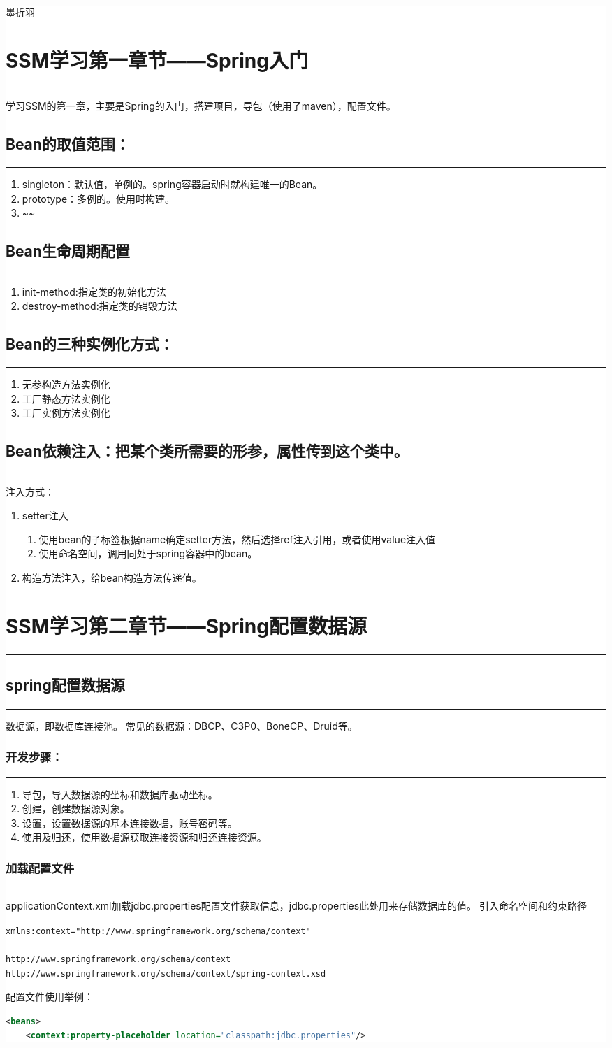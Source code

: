 墨折羽
# SSM学习第一章节——Spring入门
* * *
学习SSM的第一章，主要是Spring的入门，搭建项目，导包（使用了maven），配置文件。
## Bean的取值范围：
* * *
1. singleton：默认值，单例的。spring容器启动时就构建唯一的Bean。
2. prototype：多例的。使用时构建。
3. ~~

## Bean生命周期配置
* * *
1. init-method:指定类的初始化方法
2. destroy-method:指定类的销毁方法

## Bean的三种实例化方式：
* * *
1. 无参构造方法实例化
2. 工厂静态方法实例化
3. 工厂实例方法实例化

## Bean依赖注入：把某个类所需要的形参，属性传到这个类中。
* * *
注入方式：
1. setter注入
    1. 使用bean的子标签<property>根据name确定setter方法，然后选择ref注入引用，或者使用value注入值
    2. 使用命名空间，调用同处于spring容器中的bean。
    
2. 构造方法注入，给bean构造方法传递值。
# SSM学习第二章节——Spring配置数据源
* * *
## spring配置数据源
* * *
数据源，即数据库连接池。
常见的数据源：DBCP、C3P0、BoneCP、Druid等。
### 开发步骤：
* * *
1. 导包，导入数据源的坐标和数据库驱动坐标。
2. 创建，创建数据源对象。
3. 设置，设置数据源的基本连接数据，账号密码等。
4. 使用及归还，使用数据源获取连接资源和归还连接资源。

### 加载配置文件
* * *
applicationContext.xml加载jdbc.properties配置文件获取信息，jdbc.properties此处用来存储数据库的值。
引入命名空间和约束路径
~~~
xmlns:context="http://www.springframework.org/schema/context"
 
http://www.springframework.org/schema/context
http://www.springframework.org/schema/context/spring-context.xsd
~~~
配置文件使用举例：
~~~xml
<beans>
    <context:property-placeholder location="classpath:jdbc.properties"/>
~~~